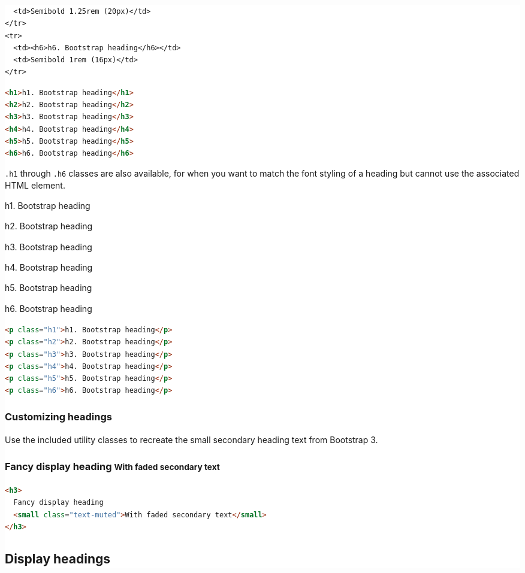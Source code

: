       <td>Semibold 1.25rem (20px)</td>
    </tr>
    <tr>
      <td><h6>h6. Bootstrap heading</h6></td>
      <td>Semibold 1rem (16px)</td>
    </tr>
  </tbody>
</table>

```html
<h1>h1. Bootstrap heading</h1>
<h2>h2. Bootstrap heading</h2>
<h3>h3. Bootstrap heading</h3>
<h4>h4. Bootstrap heading</h4>
<h5>h5. Bootstrap heading</h5>
<h6>h6. Bootstrap heading</h6>
```

`.h1` through `.h6` classes are also available, for when you want to match the font styling of a heading but cannot use the associated HTML element.

h1. Bootstrap heading

h2. Bootstrap heading

h3. Bootstrap heading

h4. Bootstrap heading

h5. Bootstrap heading

h6. Bootstrap heading

```html
<p class="h1">h1. Bootstrap heading</p>
<p class="h2">h2. Bootstrap heading</p>
<p class="h3">h3. Bootstrap heading</p>
<p class="h4">h4. Bootstrap heading</p>
<p class="h5">h5. Bootstrap heading</p>
<p class="h6">h6. Bootstrap heading</p>
```

### Customizing headings

Use the included utility classes to recreate the small secondary heading text from Bootstrap 3.

### Fancy display heading <small>With faded secondary text</small>

```html
<h3>
  Fancy display heading
  <small class="text-muted">With faded secondary text</small>
</h3>
```

## Display headings
